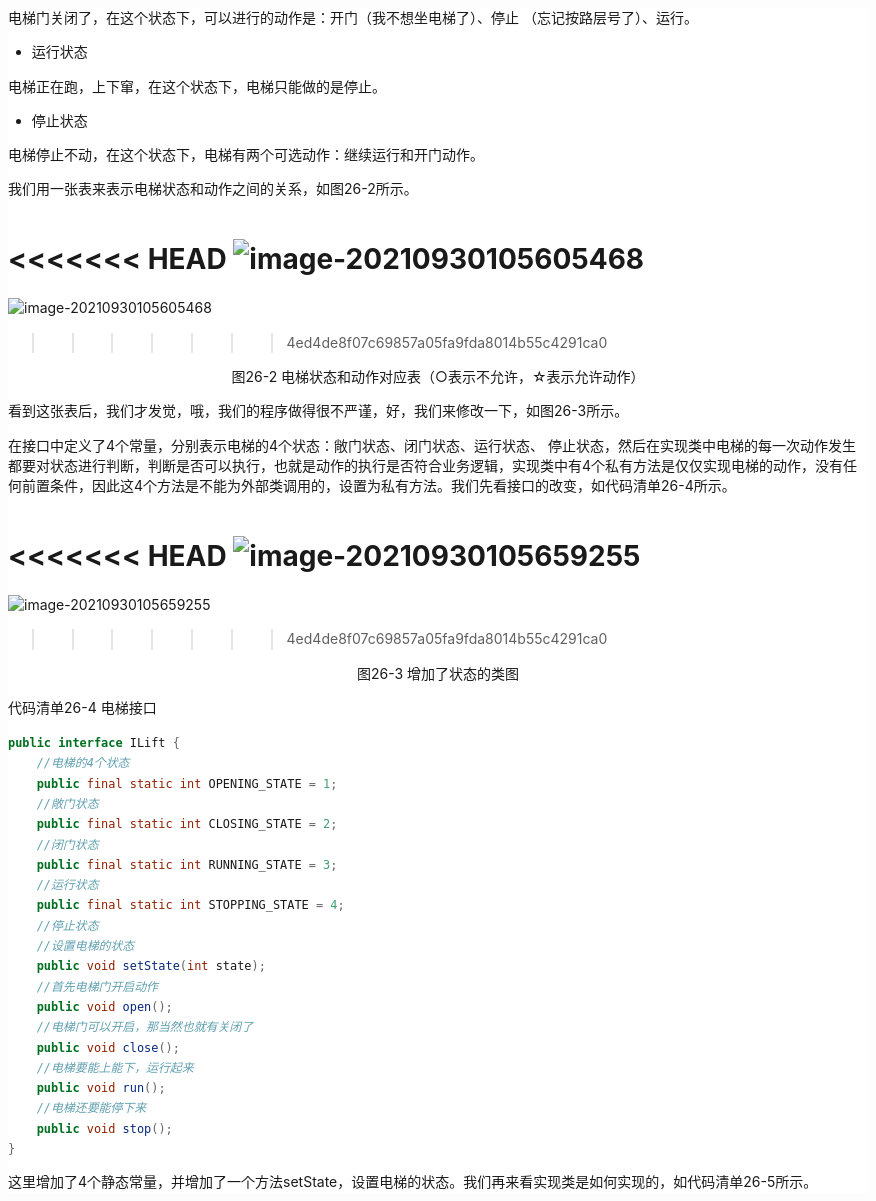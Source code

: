 电梯门关闭了，在这个状态下，可以进行的动作是：开门（我不想坐电梯了）、停止 （忘记按路层号了）、运行。
- 运行状态

电梯正在跑，上下窜，在这个状态下，电梯只能做的是停止。
- 停止状态

电梯停止不动，在这个状态下，电梯有两个可选动作：继续运行和开门动作。

我们用一张表来表示电梯状态和动作之间的关系，如图26-2所示。

<<<<<<< HEAD
![image-20210930105605468](https://raw.githubusercontent.com/lanlan2017/images/master/Blog/Sum/20210930105605.png)
=======
![image-20210930105605468](https://gitee.com/XiaoLan223/images/raw/master/Blog/Sum/20210930105605.png)
>>>>>>> 4ed4de8f07c69857a05fa9fda8014b55c4291ca0

<center>图26-2 电梯状态和动作对应表（○表示不允许，☆表示允许动作）</center>

看到这张表后，我们才发觉，哦，我们的程序做得很不严谨，好，我们来修改一下，如图26-3所示。

在接口中定义了4个常量，分别表示电梯的4个状态：敞门状态、闭门状态、运行状态、 停止状态，然后在实现类中电梯的每一次动作发生都要对状态进行判断，判断是否可以执行，也就是动作的执行是否符合业务逻辑，实现类中有4个私有方法是仅仅实现电梯的动作，没有任何前置条件，因此这4个方法是不能为外部类调用的，设置为私有方法。我们先看接口的改变，如代码清单26-4所示。

<<<<<<< HEAD
![image-20210930105659255](https://raw.githubusercontent.com/lanlan2017/images/master/Blog/Sum/20210930105659.png)
=======
![image-20210930105659255](https://gitee.com/XiaoLan223/images/raw/master/Blog/Sum/20210930105659.png)
>>>>>>> 4ed4de8f07c69857a05fa9fda8014b55c4291ca0

<center>图26-3 增加了状态的类图</center>

代码清单26-4 电梯接口
```java
public interface ILift {
    //电梯的4个状态
    public final static int OPENING_STATE = 1;
    //敞门状态
    public final static int CLOSING_STATE = 2;
    //闭门状态
    public final static int RUNNING_STATE = 3;
    //运行状态
    public final static int STOPPING_STATE = 4;
    //停止状态
    //设置电梯的状态
    public void setState(int state);
    //首先电梯门开启动作
    public void open();
    //电梯门可以开启，那当然也就有关闭了
    public void close();
    //电梯要能上能下，运行起来
    public void run();
    //电梯还要能停下来
    public void stop();
}
```
这里增加了4个静态常量，并增加了一个方法setState，设置电梯的状态。我们再来看实现类是如何实现的，如代码清单26-5所示。
